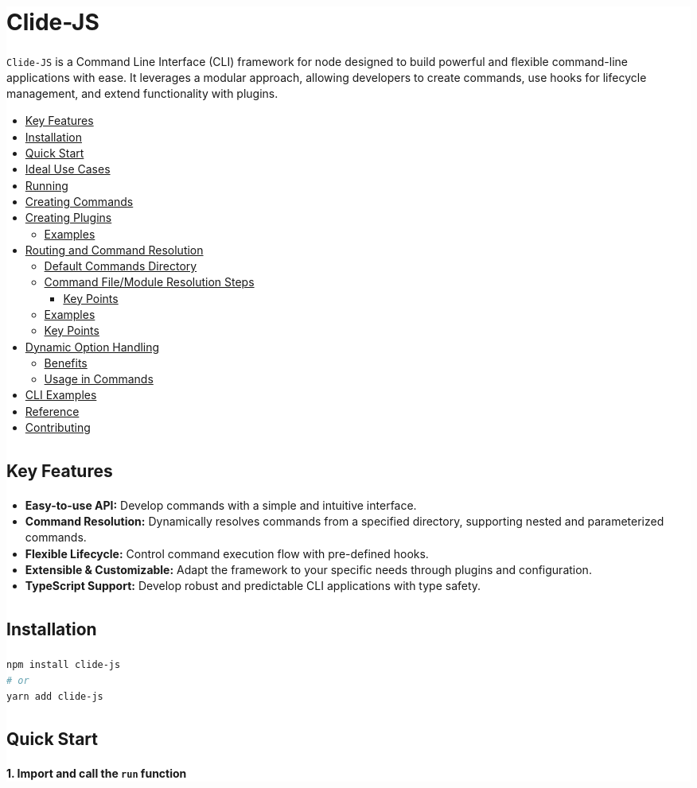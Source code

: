 # Clide-JS

`Clide-JS` is a Command Line Interface (CLI) framework for node designed to
build powerful and flexible command-line applications with ease. It leverages a
modular approach, allowing developers to create commands, use hooks for
lifecycle management, and extend functionality with plugins.

- [Key Features](#key-features)
- [Installation](#installation)
- [Quick Start](#quick-start)
- [Ideal Use Cases](#ideal-use-cases)
- [Running](#running)
- [Creating Commands](#creating-commands)
- [Creating Plugins](#creating-plugins)
  - [Examples](#examples)
- [Routing and Command Resolution](#routing-and-command-resolution)
  - [Default Commands Directory](#default-commands-directory)
  - [Command File/Module Resolution Steps](#command-filemodule-resolution-steps)
    - [Key Points](#key-points)
  - [Examples](#examples-1)
  - [Key Points](#key-points-1)
- [Dynamic Option Handling](#dynamic-option-handling)
  - [Benefits](#benefits)
  - [Usage in Commands](#usage-in-commands)
- [CLI Examples](#cli-examples)
- [Reference](#reference)
- [Contributing](#contributing)

## Key Features

- **Easy-to-use API:** Develop commands with a simple and intuitive interface.
- **Command Resolution:** Dynamically resolves commands from a specified
  directory, supporting nested and parameterized commands.
- **Flexible Lifecycle:** Control command execution flow with pre-defined hooks.
- **Extensible & Customizable:** Adapt the framework to your specific needs
  through plugins and configuration.
- **TypeScript Support:** Develop robust and predictable CLI applications with
  type safety.

## Installation

```bash
npm install clide-js
# or
yarn add clide-js
```

## Quick Start

**1. Import and call the `run` function**
